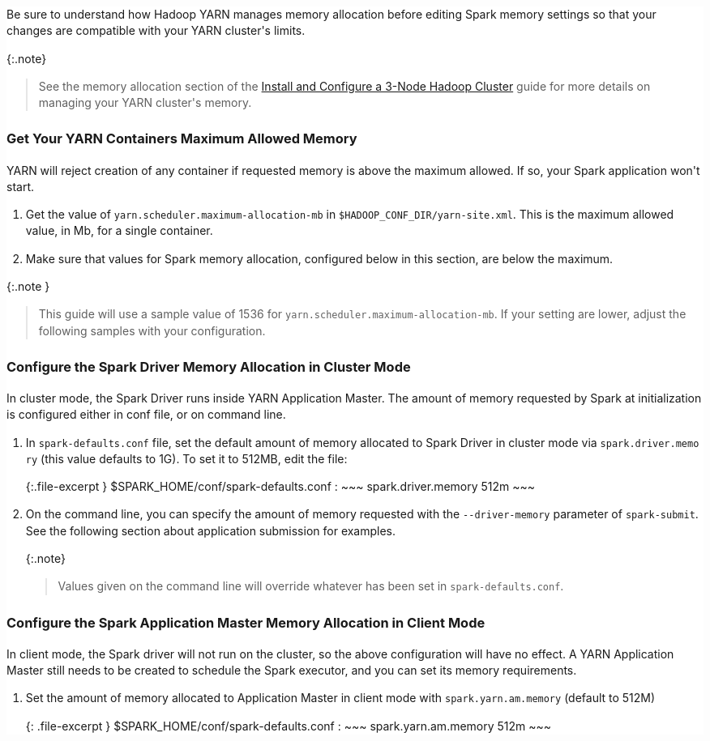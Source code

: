 Be sure to understand how Hadoop YARN manages memory allocation before editing Spark memory settings so that your changes are compatible with your YARN cluster's limits.

{:.note}
> See the memory allocation section of the [Install and Configure a 3-Node Hadoop Cluster](docs/databases/hadoop/install-and-configure-hadoop-cluster) guide for more details on managing your YARN cluster's memory.

### Get Your YARN Containers Maximum Allowed Memory

YARN will reject creation of any container if requested memory is above the maximum allowed. If so, your Spark application won't start.

1. Get the value of `yarn.scheduler.maximum-allocation-mb` in `$HADOOP_CONF_DIR/yarn-site.xml`. This is the maximum allowed value, in Mb, for a single container.

2. Make sure that values for Spark memory allocation, configured below in this section, are below the maximum.

{:.note }
> This guide will use a sample value of 1536 for `yarn.scheduler.maximum-allocation-mb`. If your setting are lower, adjust the following samples with your configuration.

### Configure the Spark Driver Memory Allocation in Cluster Mode

In cluster mode, the Spark Driver runs inside YARN Application Master. The amount of memory requested by Spark at initialization is configured either in conf file, or on command line.

1. In `spark-defaults.conf` file, set the default amount of memory allocated to Spark Driver in cluster mode via `spark.driver.memory` (this value defaults to 1G). To set it to 512MB, edit the file:

    {:.file-excerpt }
    $SPARK_HOME/conf/spark-defaults.conf
      : ~~~
        spark.driver.memory    512m
        ~~~

2. On the command line, you can specify the amount of memory requested with the `--driver-memory` parameter of `spark-submit`. See the following section about application submission for examples.

    {:.note}
    > Values given on the command line will override whatever has been set in `spark-defaults.conf`.

### Configure the Spark Application Master Memory Allocation in Client Mode

In client mode, the Spark driver will not run on the cluster, so the above configuration will have no effect. A YARN Application Master still needs to be created to schedule the Spark executor, and you can set its memory requirements.

1. Set the amount of memory allocated to Application Master in client mode with `spark.yarn.am.memory` (default to 512M)

    {: .file-excerpt }
    $SPARK_HOME/conf/spark-defaults.conf
      : ~~~
        spark.yarn.am.memory    512m
        ~~~
